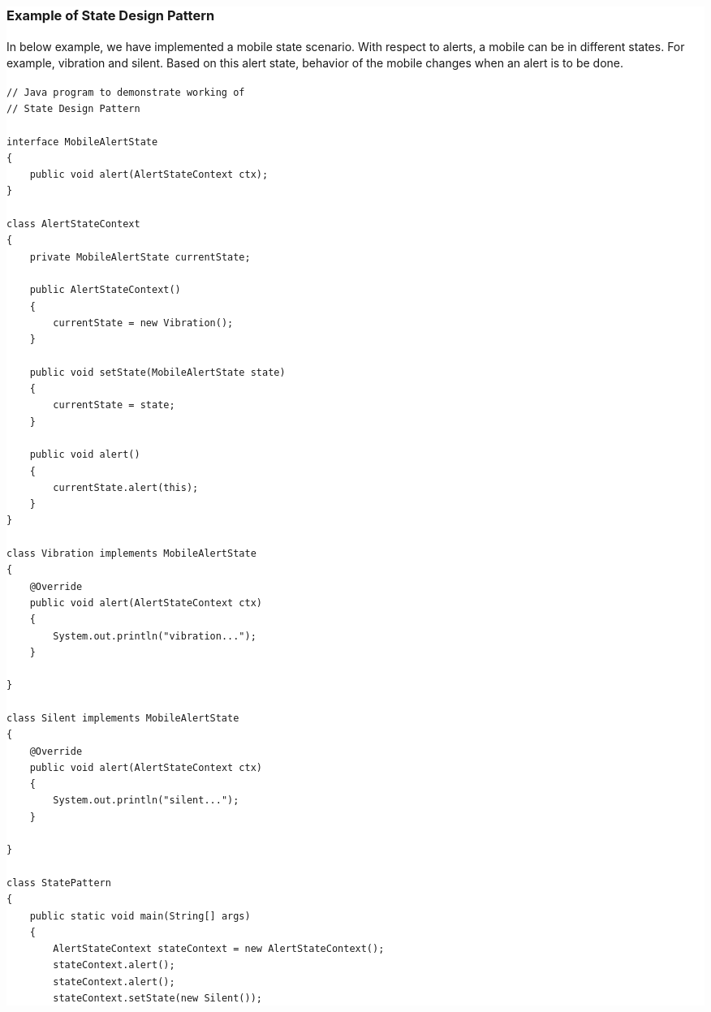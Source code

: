 ### Example of State Design Pattern

In below example, we have implemented a mobile state scenario. 
With respect to alerts, a mobile can be in different states. For example, 
vibration and silent. Based on this alert state, behavior of the mobile 
changes when an alert is to be done.

```
// Java program to demonstrate working of
// State Design Pattern

interface MobileAlertState
{
	public void alert(AlertStateContext ctx);
}

class AlertStateContext
{
	private MobileAlertState currentState;

	public AlertStateContext()
	{
		currentState = new Vibration();
	}

	public void setState(MobileAlertState state)
	{
		currentState = state;
	}

	public void alert()
	{
		currentState.alert(this);
	}
}

class Vibration implements MobileAlertState
{
	@Override
	public void alert(AlertStateContext ctx)
	{
		System.out.println("vibration...");
	}

}

class Silent implements MobileAlertState
{
	@Override
	public void alert(AlertStateContext ctx)
	{
		System.out.println("silent...");
	}

}

class StatePattern
{
	public static void main(String[] args)
	{
		AlertStateContext stateContext = new AlertStateContext();
		stateContext.alert();
		stateContext.alert();
		stateContext.setState(new Silent());
```